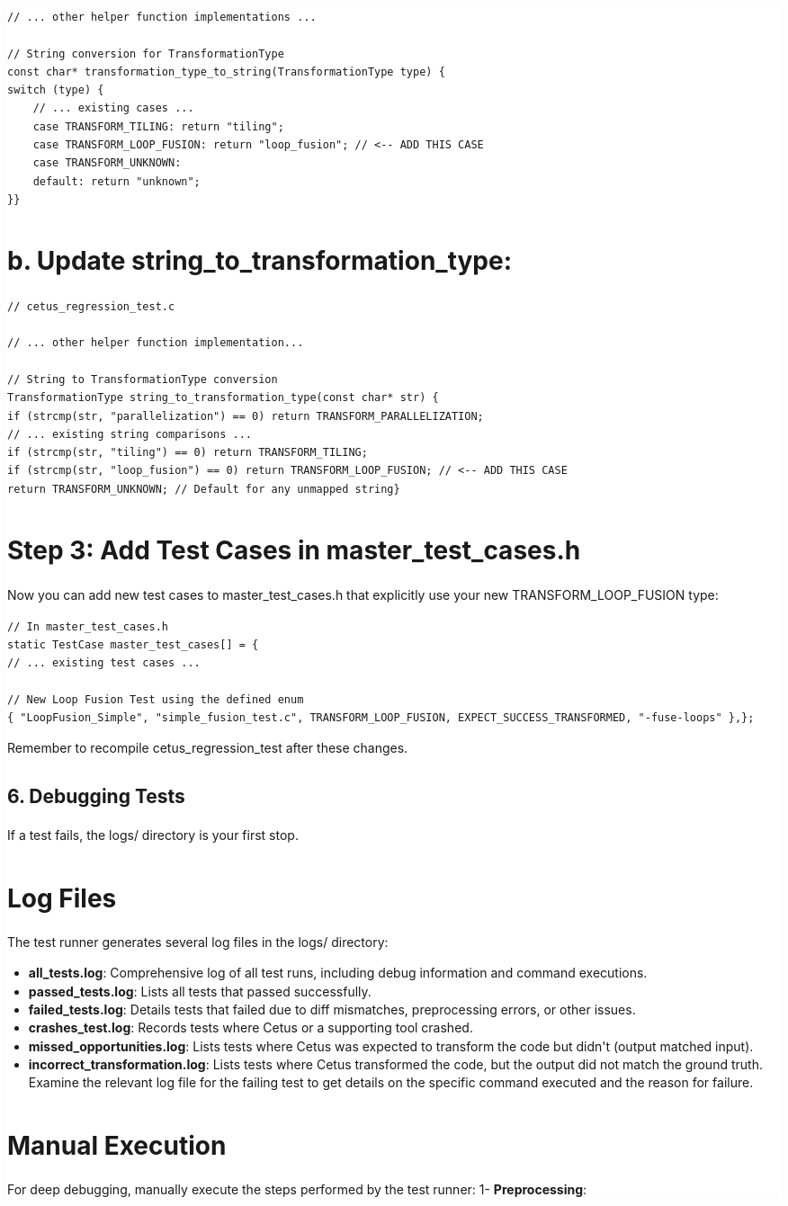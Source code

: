     // ... other helper function implementations ...

    // String conversion for TransformationType
    const char* transformation_type_to_string(TransformationType type) {
    switch (type) {
        // ... existing cases ...
        case TRANSFORM_TILING: return "tiling";
        case TRANSFORM_LOOP_FUSION: return "loop_fusion"; // <-- ADD THIS CASE
        case TRANSFORM_UNKNOWN:
        default: return "unknown";
    }}


# b. Update string_to_transformation_type:
    // cetus_regression_test.c

    // ... other helper function implementation...

    // String to TransformationType conversion
    TransformationType string_to_transformation_type(const char* str) {
    if (strcmp(str, "parallelization") == 0) return TRANSFORM_PARALLELIZATION;
    // ... existing string comparisons ...
    if (strcmp(str, "tiling") == 0) return TRANSFORM_TILING;
    if (strcmp(str, "loop_fusion") == 0) return TRANSFORM_LOOP_FUSION; // <-- ADD THIS CASE
    return TRANSFORM_UNKNOWN; // Default for any unmapped string}


# Step 3: Add Test Cases in master_test_cases.h
Now you can add new test cases to master_test_cases.h that explicitly use your new TRANSFORM_LOOP_FUSION type:

    // In master_test_cases.h
    static TestCase master_test_cases[] = {
    // ... existing test cases ...

    // New Loop Fusion Test using the defined enum
    { "LoopFusion_Simple", "simple_fusion_test.c", TRANSFORM_LOOP_FUSION, EXPECT_SUCCESS_TRANSFORMED, "-fuse-loops" },};


Remember to recompile cetus_regression_test after these changes.
## 6. Debugging Tests
If a test fails, the logs/ directory is your first stop.
# Log Files
The test runner generates several log files in the logs/ directory:
- **all_tests.log**: Comprehensive log of all test runs, including debug information and command executions.
- **passed_tests.log**: Lists all tests that passed successfully.
- **failed_tests.log**: Details tests that failed due to diff mismatches, preprocessing errors, or other issues.
- **crashes_test.log**: Records tests where Cetus or a supporting tool crashed.
- **missed_opportunities.log**: Lists tests where Cetus was expected to transform the code but didn't (output matched input).
- **incorrect_transformation.log**: Lists tests where Cetus transformed the code, but the output did not match the ground truth.
Examine the relevant log file for the failing test to get details on the specific command executed and the reason for failure.
# Manual Execution
For deep debugging, manually execute the steps performed by the test runner:
1- **Preprocessing**:
